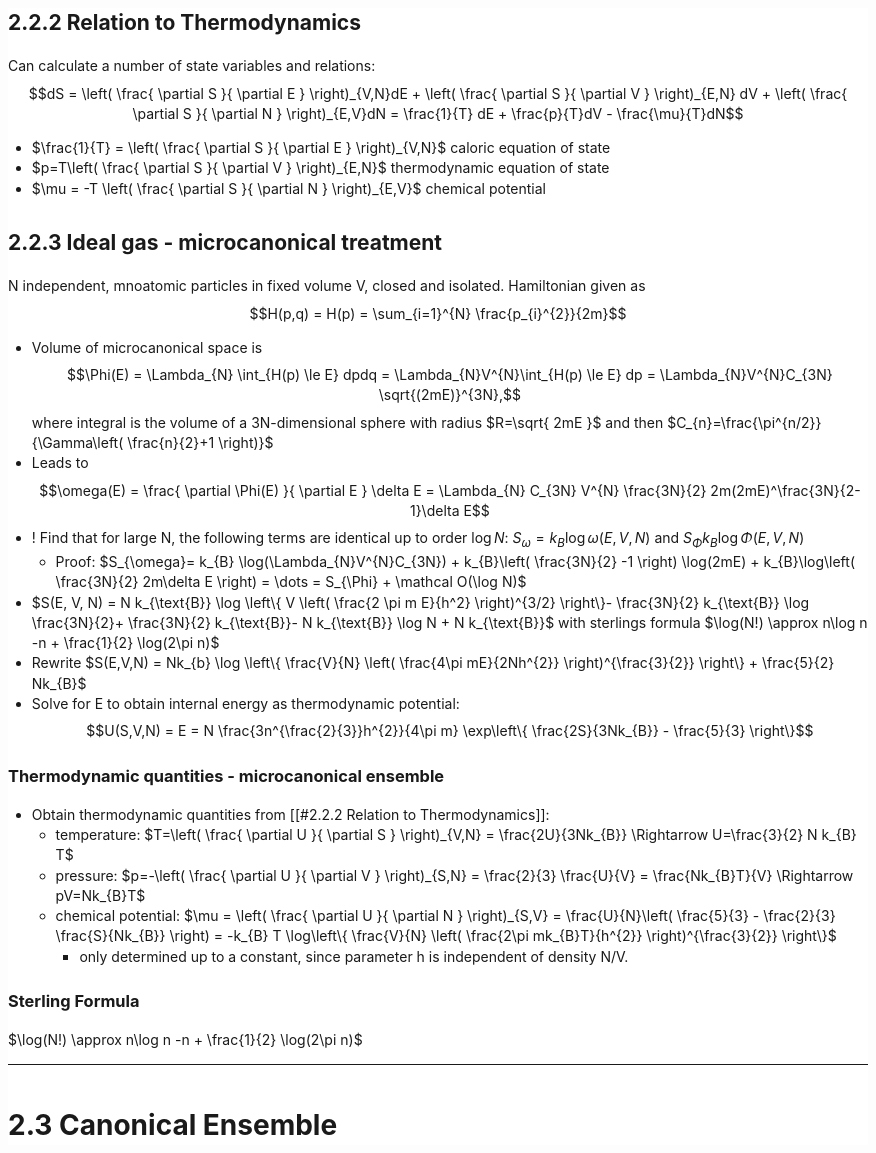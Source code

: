 ## 2.2.2 Relation to Thermodynamics

Can calculate a number of state variables and relations: $$dS = \left( \frac{ \partial S }{ \partial E }  \right)_{V,N}dE + \left( \frac{ \partial S }{ \partial V }  \right)_{E,N} dV + \left( \frac{ \partial S }{ \partial N }  \right)_{E,V}dN = \frac{1}{T} dE + \frac{p}{T}dV - \frac{\mu}{T}dN$$
- $\frac{1}{T} = \left( \frac{ \partial S }{ \partial E }  \right)_{V,N}$ caloric equation of state
- $p=T\left( \frac{ \partial S }{ \partial V }  \right)_{E,N}$ thermodynamic equation of state
- $\mu = -T \left( \frac{ \partial S }{ \partial N }  \right)_{E,V}$ chemical potential

## 2.2.3 Ideal gas - microcanonical treatment

N independent, mnoatomic particles in fixed volume V, closed and isolated. Hamiltonian given as $$H(p,q) = H(p) = \sum_{i=1}^{N} \frac{p_{i}^{2}}{2m}$$
- Volume of microcanonical space is $$\Phi(E) = \Lambda_{N} \int_{H(p) \le E} dpdq = \Lambda_{N}V^{N}\int_{H(p) \le E} dp = \Lambda_{N}V^{N}C_{3N} \sqrt{(2mE)}^{3N},$$where integral is the volume of a 3N-dimensional sphere with radius $R=\sqrt{ 2mE }$ and then $C_{n}=\frac{\pi^{n/2}}{\Gamma\left( \frac{n}{2}+1 \right)}$
- Leads to $$\omega(E) = \frac{ \partial \Phi(E) }{ \partial E } \delta E = \Lambda_{N} C_{3N} V^{N} \frac{3N}{2}  2m(2mE)^\frac{3N}{2-1}\delta E$$
- ! Find that for large N, the following terms are identical up to order $\log N$: $S_{\omega}=k_{B}\log \omega(E,V,N)$ and $S_{\Phi}k_{B} \log \Phi(E,V,N)$
	- Proof: $S_{\omega}= k_{B} \log(\Lambda_{N}V^{N}C_{3N}) + k_{B}\left( \frac{3N}{2} -1 \right) \log(2mE) + k_{B}\log\left( \frac{3N}{2} 2m\delta E \right) = \dots = S_{\Phi} + \mathcal O(\log N)$
- $S(E, V, N) = N k_{\text{B}} \log \left\{ V \left( \frac{2 \pi m E}{h^2} \right)^{3/2} \right\}- \frac{3N}{2} k_{\text{B}} \log \frac{3N}{2}+ \frac{3N}{2} k_{\text{B}}- N k_{\text{B}} \log N + N k_{\text{B}}$  with sterlings formula $\log(N!) \approx n\log n -n + \frac{1}{2} \log(2\pi n)$
- Rewrite $S(E,V,N) = Nk_{b} \log \left\{  \frac{V}{N} \left(  \frac{4\pi mE}{2Nh^{2}}  \right)^{\frac{3}{2}}  \right\} + \frac{5}{2} Nk_{B}$
- Solve for E to obtain internal energy as thermodynamic potential: $$U(S,V,N) = E = N \frac{3n^{\frac{2}{3}}h^{2}}{4\pi m} \exp\left\{  \frac{2S}{3Nk_{B}} - \frac{5}{3}   \right\}$$
### Thermodynamic quantities - microcanonical ensemble
- Obtain thermodynamic quantities from [[#2.2.2 Relation to Thermodynamics]]: 
	- temperature: $T=\left( \frac{ \partial U }{ \partial S } \right)_{V,N} = \frac{2U}{3Nk_{B}} \Rightarrow U=\frac{3}{2} N k_{B} T$
	- pressure: $p=-\left( \frac{ \partial U }{ \partial V } \right)_{S,N} = \frac{2}{3} \frac{U}{V} = \frac{Nk_{B}T}{V} \Rightarrow pV=Nk_{B}T$
	- chemical potential: $\mu = \left( \frac{ \partial U }{ \partial N } \right)_{S,V} = \frac{U}{N}\left( \frac{5}{3} - \frac{2}{3} \frac{S}{Nk_{B}} \right) = -k_{B} T \log\left\{  \frac{V}{N} \left(  \frac{2\pi mk_{B}T}{h^{2}}  \right)^{\frac{3}{2}}  \right\}$
		- only determined up to a constant, since parameter h is independent of density N/V.

### Sterling Formula
$\log(N!) \approx n\log n -n + \frac{1}{2} \log(2\pi n)$


___

# 2.3 Canonical Ensemble
